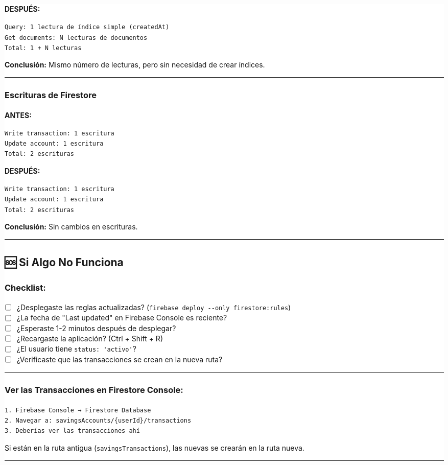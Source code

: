 **DESPUÉS:**
```
Query: 1 lectura de índice simple (createdAt)
Get documents: N lecturas de documentos
Total: 1 + N lecturas
```

**Conclusión:** Mismo número de lecturas, pero sin necesidad de crear índices.

---

### Escrituras de Firestore

**ANTES:**
```
Write transaction: 1 escritura
Update account: 1 escritura
Total: 2 escrituras
```

**DESPUÉS:**
```
Write transaction: 1 escritura
Update account: 1 escritura
Total: 2 escrituras
```

**Conclusión:** Sin cambios en escrituras.

---

## 🆘 Si Algo No Funciona

### Checklist:

- [ ] ¿Desplegaste las reglas actualizadas? (`firebase deploy --only firestore:rules`)
- [ ] ¿La fecha de "Last updated" en Firebase Console es reciente?
- [ ] ¿Esperaste 1-2 minutos después de desplegar?
- [ ] ¿Recargaste la aplicación? (Ctrl + Shift + R)
- [ ] ¿El usuario tiene `status: 'activo'`?
- [ ] ¿Verificaste que las transacciones se crean en la nueva ruta?

---

### Ver las Transacciones en Firestore Console:

```
1. Firebase Console → Firestore Database
2. Navegar a: savingsAccounts/{userId}/transactions
3. Deberías ver las transacciones ahí
```

Si están en la ruta antigua (`savingsTransactions`), las nuevas se crearán en la ruta nueva.

---
